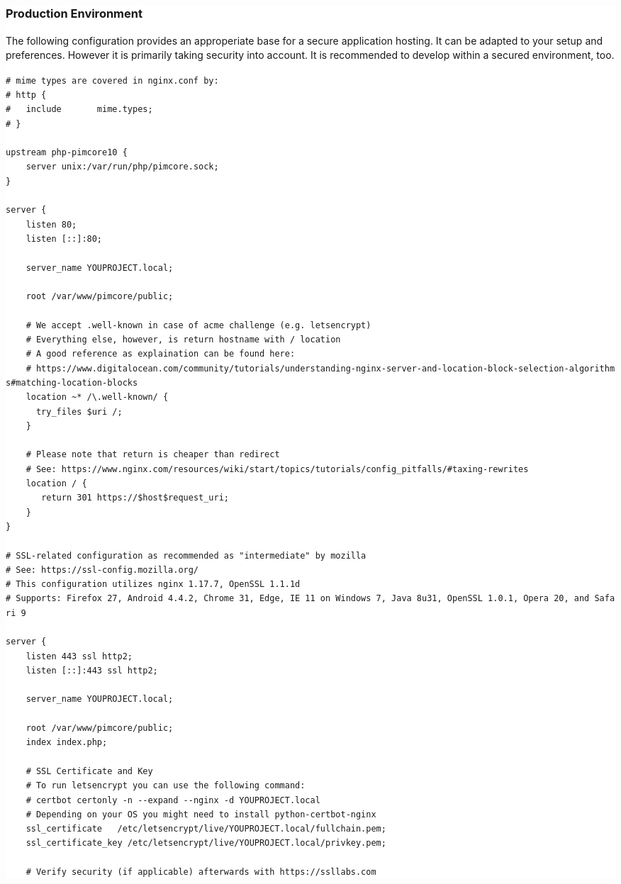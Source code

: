 ### Production Environment

The following configuration provides an approperiate base for a secure application hosting. It can be adapted to your setup and preferences. However it is primarily taking security into account. It is recommended to develop within a secured environment, too.

```nginx
# mime types are covered in nginx.conf by:
# http {
#   include       mime.types;
# }

upstream php-pimcore10 {
    server unix:/var/run/php/pimcore.sock;
}

server {
    listen 80;
    listen [::]:80;

    server_name YOUPROJECT.local;

    root /var/www/pimcore/public;

    # We accept .well-known in case of acme challenge (e.g. letsencrypt)
    # Everything else, however, is return hostname with / location
    # A good reference as explaination can be found here:
    # https://www.digitalocean.com/community/tutorials/understanding-nginx-server-and-location-block-selection-algorithms#matching-location-blocks
    location ~* /\.well-known/ {
      try_files $uri /;
    }

    # Please note that return is cheaper than redirect    
    # See: https://www.nginx.com/resources/wiki/start/topics/tutorials/config_pitfalls/#taxing-rewrites
    location / {
       return 301 https://$host$request_uri;
    } 
}

# SSL-related configuration as recommended as "intermediate" by mozilla
# See: https://ssl-config.mozilla.org/
# This configuration utilizes nginx 1.17.7, OpenSSL 1.1.1d 
# Supports: Firefox 27, Android 4.4.2, Chrome 31, Edge, IE 11 on Windows 7, Java 8u31, OpenSSL 1.0.1, Opera 20, and Safari 9

server {
    listen 443 ssl http2;
    listen [::]:443 ssl http2;

    server_name YOUPROJECT.local;

    root /var/www/pimcore/public;
    index index.php;

    # SSL Certificate and Key
    # To run letsencrypt you can use the following command:
    # certbot certonly -n --expand --nginx -d YOUPROJECT.local
    # Depending on your OS you might need to install python-certbot-nginx
    ssl_certificate   /etc/letsencrypt/live/YOUPROJECT.local/fullchain.pem;
    ssl_certificate_key /etc/letsencrypt/live/YOUPROJECT.local/privkey.pem;

    # Verify security (if applicable) afterwards with https://ssllabs.com
```